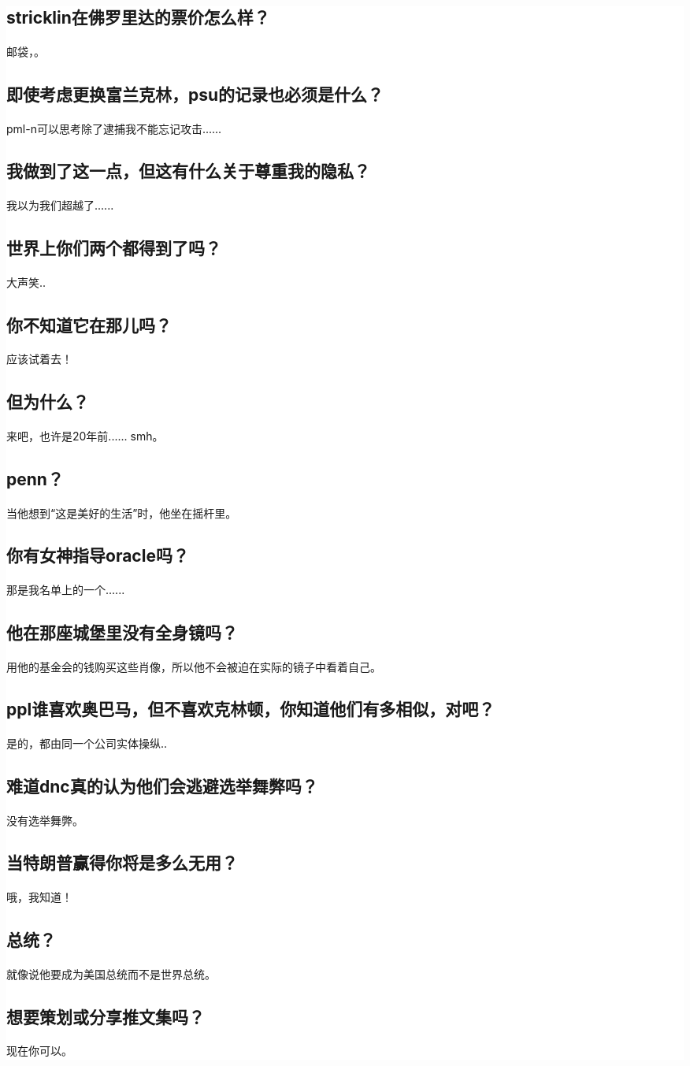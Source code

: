##  stricklin在佛罗里达的票价怎么样？
邮袋，。

## 即使考虑更换富兰克林，psu的记录也必须是什么？
pml-n可以思考除了逮捕我不能忘记攻击......

## 我做到了这一点，但这有什么关于尊重我的隐私？
我以为我们超越了......

## 世界上你们两个都得到了吗？
大声笑..

## 你不知道它在那儿吗？
应该试着去！

##  但为什么？
来吧，也许是20年前...... smh。

##  penn？
当他想到“这是美好的生活”时，他坐在摇杆里。

## 你有女神指导oracle吗？
那是我名单上的一个......

## 他在那座城堡里没有全身镜吗？
用他的基金会的钱购买这些肖像，所以他不会被迫在实际的镜子中看着自己。

##  ppl谁喜欢奥巴马，但不喜欢克林顿，你知道他们有多相似，对吧？
是的，都由同一个公司实体操纵..

## 难道dnc真的认为他们会逃避选举舞弊吗？
没有选举舞弊。

## 当特朗普赢得你将是多么无用？
哦，我知道！

## 总统？
就像说他要成为美国总统而不是世界总统。

## 想要策划或分享推文集吗？
现在你可以。
